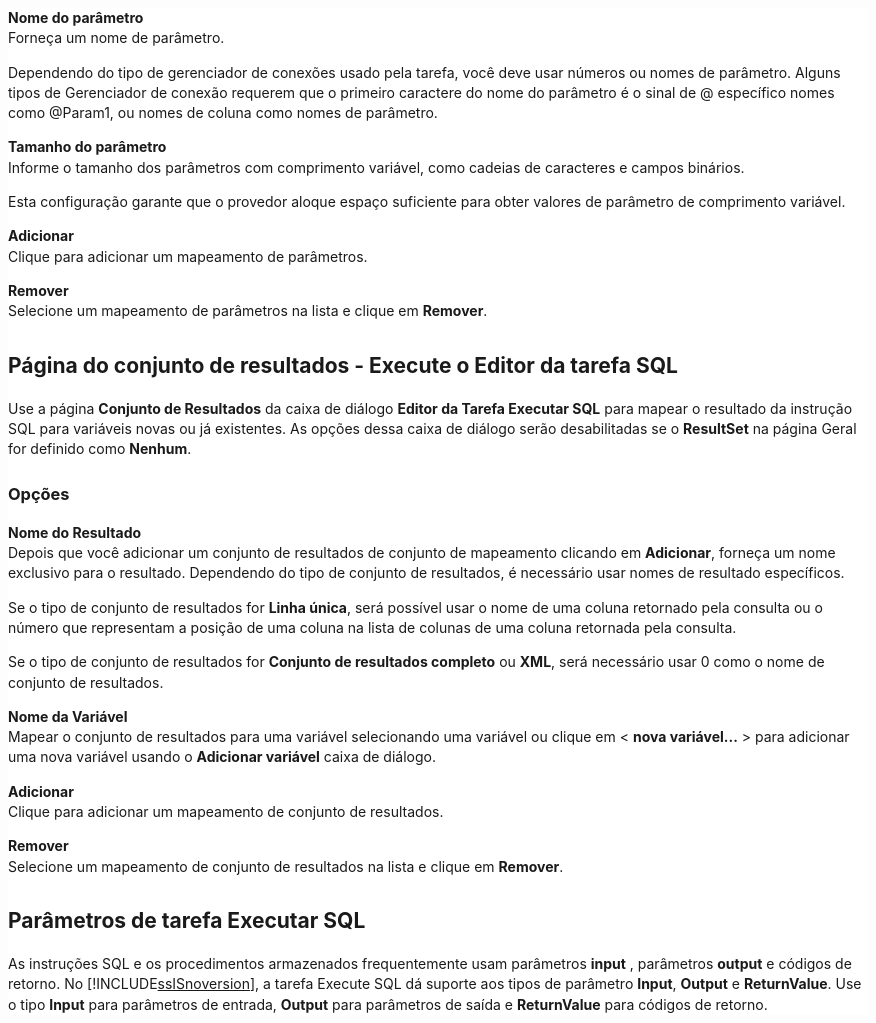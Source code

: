  **Nome do parâmetro**  
 Forneça um nome de parâmetro.  
  
 Dependendo do tipo de gerenciador de conexões usado pela tarefa, você deve usar números ou nomes de parâmetro. Alguns tipos de Gerenciador de conexão requerem que o primeiro caractere do nome do parâmetro é o sinal de @ específico nomes como @Param1, ou nomes de coluna como nomes de parâmetro.  
  
 **Tamanho do parâmetro**  
 Informe o tamanho dos parâmetros com comprimento variável, como cadeias de caracteres e campos binários.  
  
 Esta configuração garante que o provedor aloque espaço suficiente para obter valores de parâmetro de comprimento variável.  
  
 **Adicionar**  
 Clique para adicionar um mapeamento de parâmetros.  
  
 **Remover**  
 Selecione um mapeamento de parâmetros na lista e clique em **Remover**.  
 
## <a name="result-set-page---execute-sql-task-editor"></a>Página do conjunto de resultados - Execute o Editor da tarefa SQL
Use a página **Conjunto de Resultados** da caixa de diálogo **Editor da Tarefa Executar SQL** para mapear o resultado da instrução SQL para variáveis novas ou já existentes. As opções dessa caixa de diálogo serão desabilitadas se o **ResultSet** na página Geral for definido como **Nenhum**.  
  
### <a name="options"></a>Opções  
 **Nome do Resultado**  
 Depois que você adicionar um conjunto de resultados de conjunto de mapeamento clicando em **Adicionar**, forneça um nome exclusivo para o resultado. Dependendo do tipo de conjunto de resultados, é necessário usar nomes de resultado específicos.  
  
 Se o tipo de conjunto de resultados for **Linha única**, será possível usar o nome de uma coluna retornado pela consulta ou o número que representam a posição de uma coluna na lista de colunas de uma coluna retornada pela consulta.  
  
 Se o tipo de conjunto de resultados for **Conjunto de resultados completo** ou **XML**, será necessário usar 0 como o nome de conjunto de resultados.  
 
  
 **Nome da Variável**  
 Mapear o conjunto de resultados para uma variável selecionando uma variável ou clique em \< **nova variável...** > para adicionar uma nova variável usando o **Adicionar variável** caixa de diálogo.  
  
 **Adicionar**  
 Clique para adicionar um mapeamento de conjunto de resultados.  
  
 **Remover**  
 Selecione um mapeamento de conjunto de resultados na lista e clique em **Remover**.  
 
## <a name="parameters-in-the-execute-sql-task"></a>Parâmetros de tarefa Executar SQL
As instruções SQL e os procedimentos armazenados frequentemente usam parâmetros **input** , parâmetros **output** e códigos de retorno. No [!INCLUDE[ssISnoversion](../../includes/ssisnoversion-md.md)], a tarefa Execute SQL dá suporte aos tipos de parâmetro **Input**, **Output** e **ReturnValue**. Use o tipo **Input** para parâmetros de entrada, **Output** para parâmetros de saída e **ReturnValue** para códigos de retorno.  
  